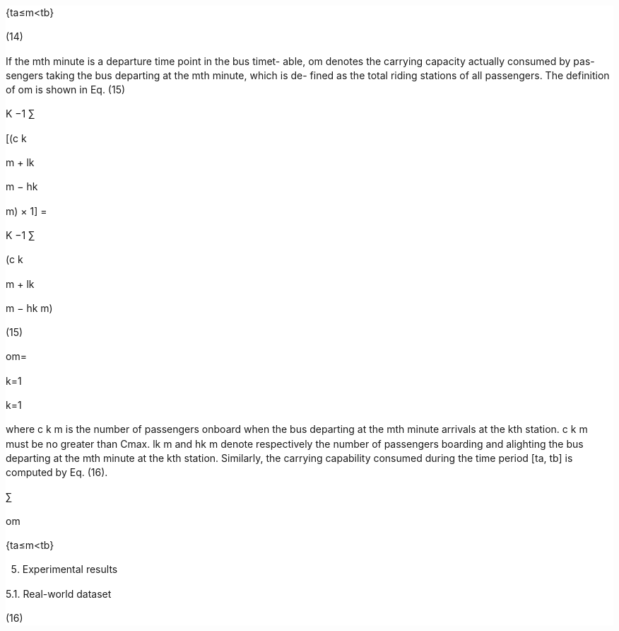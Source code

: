 {ta≤m<tb}

(14)

If the mth minute is a departure time point in the bus timet-
able, om denotes the carrying capacity actually consumed by pas-
sengers taking the bus departing at the mth minute, which is de-
fined as the total riding stations of all passengers. The definition
of om is shown in Eq. (15)

K −1
∑

[(c k

m + lk

m − hk

m) × 1] =

K −1
∑

(c k

m + lk

m − hk
m)

(15)

om=

k=1

k=1

where c k
m is the number of passengers onboard when the bus
departing at the mth minute arrivals at the kth station. c k
m must be
no greater than Cmax. lk
m and hk
m denote respectively the number
of passengers boarding and alighting the bus departing at the
mth minute at the kth station. Similarly, the carrying capability
consumed during the time period [ta, tb] is computed by Eq. (16).

∑

om

{ta≤m<tb}

5. Experimental results

5.1. Real-world dataset

(16)
